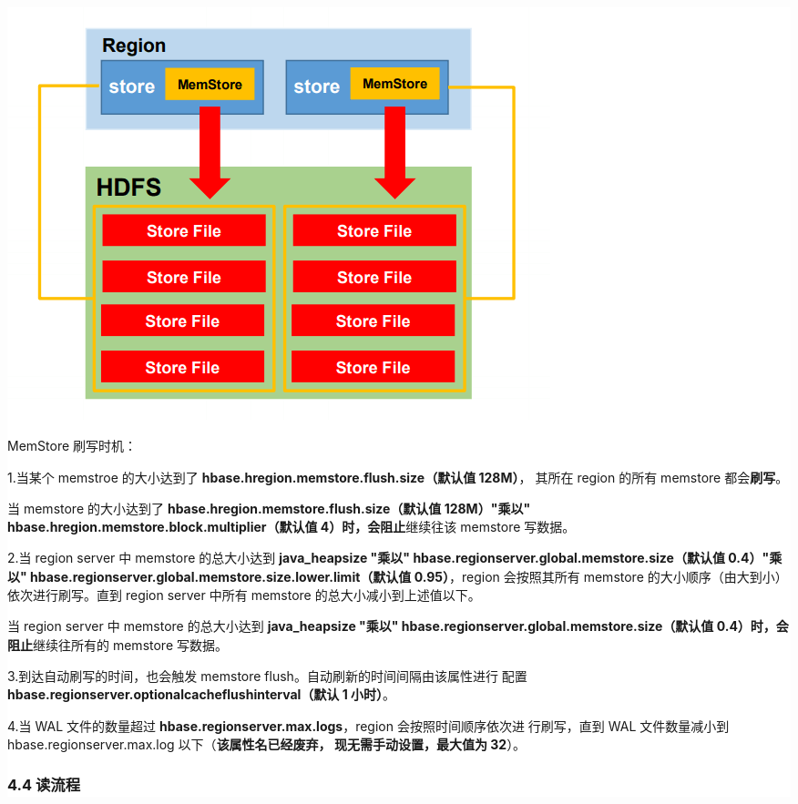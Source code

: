 ![](./images/image-20210719140610785.png)

MemStore 刷写时机：

1.当某个 memstroe 的大小达到了 **hbase.hregion.memstore.flush.size（默认值 128M）**， 其所在 region 的所有 memstore 都会**刷写**。

当 memstore 的大小达到了 **hbase.hregion.memstore.flush.size（默认值 128M）"乘以" hbase.hregion.memstore.block.multiplier（默认值 4）**时，会**阻止**继续往该 memstore 写数据。

2.当 region server 中 memstore 的总大小达到 **java_heapsize "乘以" hbase.regionserver.global.memstore.size（默认值 0.4）"乘以" hbase.regionserver.global.memstore.size.lower.limit（默认值 0.95）**，region 会按照其所有 memstore 的大小顺序（由大到小）依次进行刷写。直到 region server 中所有 memstore 的总大小减小到上述值以下。

当 region server 中 memstore 的总大小达到 **java_heapsize "乘以" hbase.regionserver.global.memstore.size（默认值 0.4）**时，会**阻止**继续往所有的 memstore 写数据。

3.到达自动刷写的时间，也会触发 memstore flush。自动刷新的时间间隔由该属性进行 配置 **hbase.regionserver.optionalcacheflushinterval（默认 1 小时）**。

4.当 WAL 文件的数量超过 **hbase.regionserver.max.logs**，region 会按照时间顺序依次进 行刷写，直到 WAL 文件数量减小到 hbase.regionserver.max.log 以下（**该属性名已经废弃， 现无需手动设置，最大值为 32**）。

### 4.4 读流程
